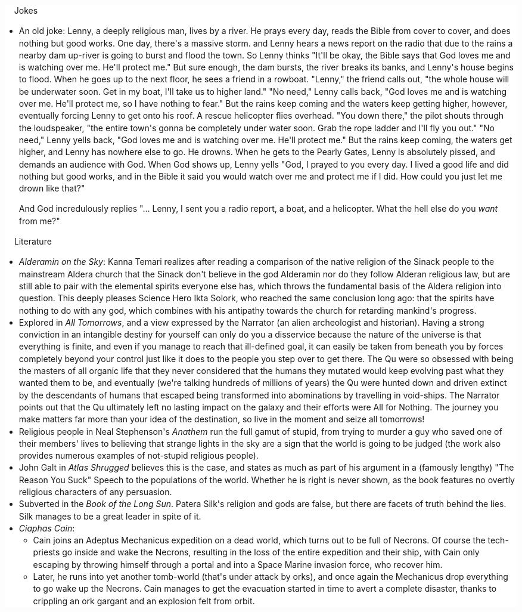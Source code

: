     Jokes 

-   An old joke: Lenny, a deeply religious man, lives by a river. He prays every day, reads the Bible from cover to cover, and does nothing but good works. One day, there's a massive storm. and Lenny hears a news report on the radio that due to the rains a nearby dam up-river is going to burst and flood the town. So Lenny thinks "It'll be okay, the Bible says that God loves me and is watching over me. He'll protect me." But sure enough, the dam bursts, the river breaks its banks, and Lenny's house begins to flood. When he goes up to the next floor, he sees a friend in a rowboat. "Lenny," the friend calls out, "the whole house will be underwater soon. Get in my boat, I'll take us to higher land." "No need," Lenny calls back, "God loves me and is watching over me. He'll protect me, so I have nothing to fear." But the rains keep coming and the waters keep getting higher, however, eventually forcing Lenny to get onto his roof. A rescue helicopter flies overhead. "You down there," the pilot shouts through the loudspeaker, "the entire town's gonna be completely under water soon. Grab the rope ladder and I'll fly you out." "No need," Lenny yells back, "God loves me and is watching over me. He'll protect me." But the rains keep coming, the waters get higher, and Lenny has nowhere else to go. He drowns. When he gets to the Pearly Gates, Lenny is absolutely pissed, and demands an audience with God. When God shows up, Lenny yells "God, I prayed to you every day. I lived a good life and did nothing but good works, and in the Bible it said you would watch over me and protect me if I did. How could you just let me drown like that?"
    
    And God incredulously replies "... Lenny, I sent you a radio report, a boat, and a helicopter. What the hell else do you _want_ from me?"
    

    Literature 

-   _Alderamin on the Sky_: Kanna Temari realizes after reading a comparison of the native religion of the Sinack people to the mainstream Aldera church that the Sinack don't believe in the god Alderamin nor do they follow Alderan religious law, but are still able to pair with the elemental spirits everyone else has, which throws the fundamental basis of the Aldera religion into question. This deeply pleases Science Hero Ikta Solork, who reached the same conclusion long ago: that the spirits have nothing to do with any god, which combines with his antipathy towards the church for retarding mankind's progress.
-   Explored in _All Tomorrows_, and a view expressed by the Narrator (an alien archeologist and historian). Having a strong conviction in an intangible destiny for yourself can only do you a disservice because the nature of the universe is that everything is finite, and even if you manage to reach that ill-defined goal, it can easily be taken from beneath you by forces completely beyond your control just like it does to the people you step over to get there. The Qu were so obsessed with being the masters of all organic life that they never considered that the humans they mutated would keep evolving past what they wanted them to be, and eventually (we're talking hundreds of millions of years) the Qu were hunted down and driven extinct by the descendants of humans that escaped being transformed into abominations by travelling in void-ships. The Narrator points out that the Qu ultimately left no lasting impact on the galaxy and their efforts were All for Nothing. The journey you make matters far more than your idea of the destination, so live in the moment and seize all tomorrows!
-   Religious people in Neal Stephenson's _Anathem_ run the full gamut of stupid, from trying to murder a guy who saved one of their members' lives to believing that strange lights in the sky are a sign that the world is going to be judged (the work also provides numerous examples of not-stupid religious people).
-   John Galt in _Atlas Shrugged_ believes this is the case, and states as much as part of his argument in a (famously lengthy) "The Reason You Suck" Speech to the populations of the world. Whether he is right is never shown, as the book features no overtly religious characters of any persuasion.
-   Subverted in the _Book of the Long Sun_. Patera Silk's religion and gods are false, but there are facets of truth behind the lies. Silk manages to be a great leader in spite of it.
-   _Ciaphas Cain_:
    -   Cain joins an Adeptus Mechanicus expedition on a dead world, which turns out to be full of Necrons. Of course the tech-priests go inside and wake the Necrons, resulting in the loss of the entire expedition and their ship, with Cain only escaping by throwing himself through a portal and into a Space Marine invasion force, who recover him.
    -   Later, he runs into yet another tomb-world (that's under attack by orks), and once again the Mechanicus drop everything to go wake up the Necrons. Cain manages to get the evacuation started in time to avert a complete disaster, thanks to crippling an ork gargant and an explosion felt from orbit.